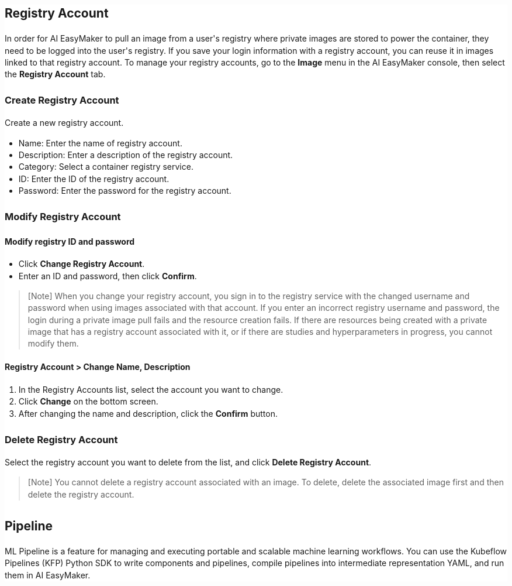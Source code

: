 ## Registry Account

In order for AI EasyMaker to pull an image from a user's registry where private images are stored to power the container, they need to be logged into the user's registry.
If you save your login information with a registry account, you can reuse it in images linked to that registry account.
To manage your registry accounts, go to the **Image** menu in the AI EasyMaker console, then select the **Registry Account** tab.

### Create Registry Account

Create a new registry account.

- Name: Enter the name of registry account.
- Description: Enter a description of the registry account.
- Category: Select a container registry service.
- ID: Enter the ID of the registry account.
- Password: Enter the password for the registry account.

### Modify Registry Account

#### Modify registry ID and password

- Click **Change Registry Account**.
- Enter an ID and password, then click **Confirm**.

> [Note]
> When you change your registry account, you sign in to the registry service with the changed username and password when using images associated with that account.
> If you enter an incorrect registry username and password, the login during a private image pull fails and the resource creation fails.
> If there are resources being created with a private image that has a registry account associated with it, or if there are studies and hyperparameters in progress, you cannot modify them.

#### Registry Account > Change Name, Description

1. In the Registry Accounts list, select the account you want to change.
2. Click **Change** on the bottom screen.
3. After changing the name and description, click the **Confirm** button.

### Delete Registry Account

Select the registry account you want to delete from the list, and click **Delete Registry Account**.

> [Note]
> You cannot delete a registry account associated with an image. To delete, delete the associated image first and then delete the registry account.

## Pipeline

ML Pipeline is a feature for managing and executing portable and scalable machine learning workflows.
You can use the Kubeflow Pipelines (KFP) Python SDK to write components and pipelines, compile pipelines into intermediate representation YAML, and run them in AI EasyMaker.
